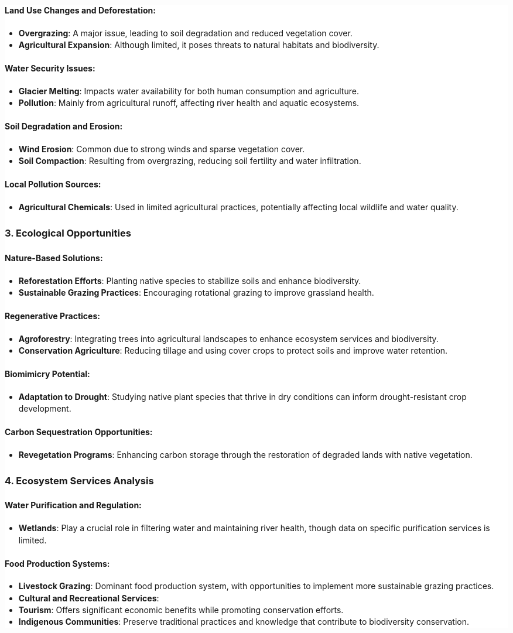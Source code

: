 #### Land Use Changes and Deforestation:
- **Overgrazing**: A major issue, leading to soil degradation and reduced vegetation cover.
- **Agricultural Expansion**: Although limited, it poses threats to natural habitats and biodiversity.

#### Water Security Issues:
- **Glacier Melting**: Impacts water availability for both human consumption and agriculture.
- **Pollution**: Mainly from agricultural runoff, affecting river health and aquatic ecosystems.

#### Soil Degradation and Erosion:
- **Wind Erosion**: Common due to strong winds and sparse vegetation cover.
- **Soil Compaction**: Resulting from overgrazing, reducing soil fertility and water infiltration.

#### Local Pollution Sources:
- **Agricultural Chemicals**: Used in limited agricultural practices, potentially affecting local wildlife and water quality.

### 3. Ecological Opportunities

#### Nature-Based Solutions:
- **Reforestation Efforts**: Planting native species to stabilize soils and enhance biodiversity.
- **Sustainable Grazing Practices**: Encouraging rotational grazing to improve grassland health.

#### Regenerative Practices:
- **Agroforestry**: Integrating trees into agricultural landscapes to enhance ecosystem services and biodiversity.
- **Conservation Agriculture**: Reducing tillage and using cover crops to protect soils and improve water retention.

#### Biomimicry Potential:
- **Adaptation to Drought**: Studying native plant species that thrive in dry conditions can inform drought-resistant crop development.

#### Carbon Sequestration Opportunities:
- **Revegetation Programs**: Enhancing carbon storage through the restoration of degraded lands with native vegetation.

### 4. Ecosystem Services Analysis

#### Water Purification and Regulation:
- **Wetlands**: Play a crucial role in filtering water and maintaining river health, though data on specific purification services is limited.

#### Food Production Systems:
- **Livestock Grazing**: Dominant food production system, with opportunities to implement more sustainable grazing practices.
- **Cultural and Recreational Services**:
- **Tourism**: Offers significant economic benefits while promoting conservation efforts.
- **Indigenous Communities**: Preserve traditional practices and knowledge that contribute to biodiversity conservation.
